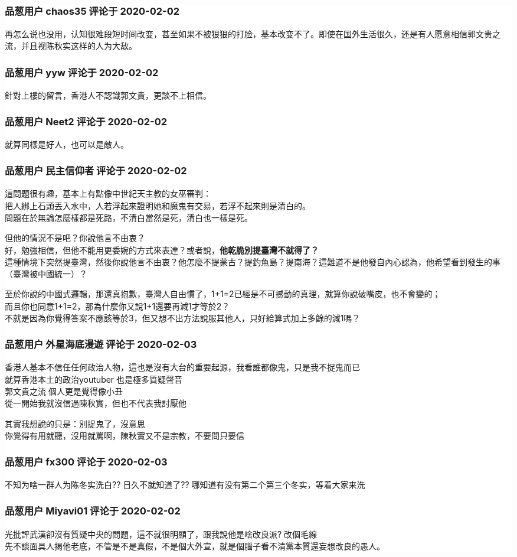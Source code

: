             
### 品葱用户 **chaos35** 评论于 2020-02-02
        
再怎么说也没用，认知很难段短时间改变，甚至如果不被狠狠的打脸，基本改变不了。即使在国外生活很久，还是有人愿意相信郭文贵之流，并且视陈秋实这样的人为大敌。
        


            
### 品葱用户 **yyw** 评论于 2020-02-02
        
針對上樓的留言，香港人不認識郭文貴，更談不上相信。
        


            
### 品葱用户 **Neet2** 评论于 2020-02-02
        
就算同樣是好人，也可以是敵人。
        


            
### 品葱用户 **民主信仰者** 评论于 2020-02-02
        
這問題很有趣，基本上有點像中世紀天主教的女巫審判：  
把人綁上石頭丟入水中，人若浮起來證明她和魔鬼有交易，若浮不起來則是清白的。  
問題在於無論怎麼樣都是死路，不清白當然是死，清白也一樣是死。  
  
但他的情況不是吧？你說他言不由衷？  
好，勉強相信，但他不能用更委婉的方式來表達？或者說，**他乾脆別提臺灣不就得了？**  
這種情境下突然提臺灣，然後你說他言不由衷？他怎麼不提蒙古？提釣魚島？提南海？這難道不是他發自內心認為，他希望看到發生的事（臺灣被中國統一）？  
  
至於你說的中國式邏輯，那還真抱歉，臺灣人自由慣了，1+1=2已經是不可撼動的真理，就算你說破嘴皮，也不會變的；  
而且你也同意1+1=2，那為什麼你又說1+1還要再減1才等於2？  
不就是因為你覺得答案不應該等於3，但又想不出方法說服其他人，只好給算式加上多餘的減1嗎？
        


            
### 品葱用户 **外星海底漫遊** 评论于 2020-02-03
        
香港人基本不信任任何政治人物，這也是沒有大台的重要起源，我看誰都像鬼，只是我不捉鬼而已  
就算香港本土的政治youtuber 也是極多質疑聲音  
郭文貴之流 個人更是覺得像小丑  
從一開始我就沒信過陳秋實，但也不代表我討厭他  
  
其實我想說的只是：別捉鬼了，沒意思  
你覺得有用就聽，沒用就罵啊，陳秋實又不是宗教，不要問只要信
        


            
### 品葱用户 **fx300** 评论于 2020-02-03
        
不知为啥一群人为陈冬实洗白?? 日久不就知道了?? 哪知道有没有第二个第三个冬实，等着大家来洗
        


            
### 品葱用户 **Miyavi01** 评论于 2020-02-02
        
光批評武漢卻沒有質疑中央的問題，這不就很明顯了，跟我說他是啥改良派? 改個毛線   
先不談面具人揭他老底，不管是不是真假，不是個大外宣，就是個腦子看不清黨本質還妄想改良的愚人。
        